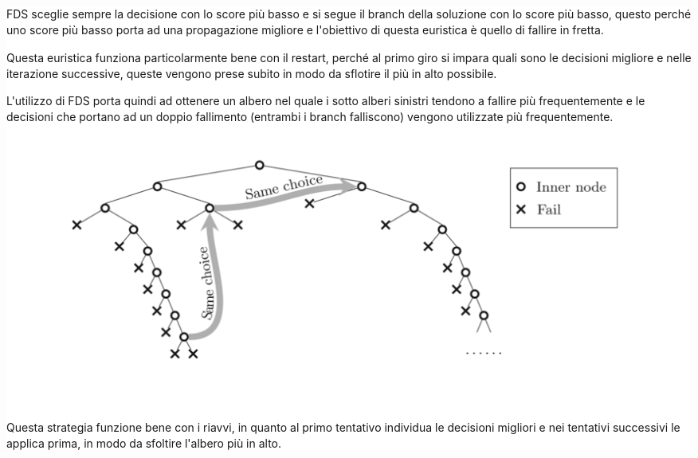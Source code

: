 FDS sceglie sempre la decisione con lo score più basso e si segue il branch della soluzione con lo score più basso, questo perché uno score più basso porta ad una propagazione migliore e l'obiettivo di questa euristica è quello di fallire in fretta.

Questa euristica funziona particolarmente bene con il restart, perché al primo giro si impara quali sono le decisioni migliore e nelle iterazione successive, queste vengono prese subito in modo da sflotire il più in alto possibile.

L'utilizzo di FDS porta quindi ad ottenere un albero nel quale i sotto alberi sinistri tendono a fallire più frequentemente e le decisioni che portano ad un doppio fallimento (entrambi i branch falliscono) vengono utilizzate più frequentemente.

![](./immagini/l11-fds-tree.png)

Questa strategia funzione bene con i riavvi, in quanto al primo tentativo individua le decisioni migliori e nei tentativi successivi le applica prima, in modo da sfoltire l'albero più in alto.


